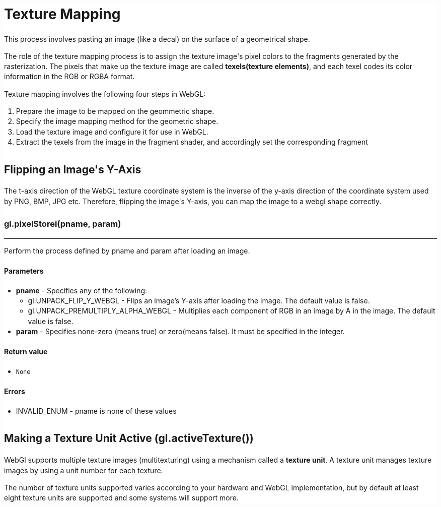 # Texture Mapping

This process involves pasting an image (like a decal) on the surface of a geometrical shape.

The role of the texture mapping process is to assign the texture image's pixel colors to the fragments generated by the rasterization. The pixels that make up the texture image are called **texels(texture elements)**, and each texel codes its color information in the RGB or RGBA format.

Texture mapping involves the following four steps in WebGL:

1. Prepare the image to be mapped on the geommetric shape.
2. Specify the image mapping method for the geometric shape.
3. Load the texture image and configure it for use in WebGL.
4. Extract the texels from the image in the fragment shader, and accordingly set the corresponding fragment

## Flipping an Image's Y-Axis

The t-axis direction of the WebGL texture coordinate system is the inverse of the y-axis direction of the coordinate system used by PNG, BMP, JPG etc. Therefore, flipping the image's Y-axis, you can map the image to a webgl shape correctly.

### gl.pixelStorei(pname, param)

---

Perform the process defined by pname and param after loading an image.

#### Parameters

- **pname** - Specifies any of the following:
  - gl.UNPACK_FLIP_Y_WEBGL - Flips an image’s Y-axis after loading the image. The default value is false.
  - gl.UNPACK_PREMULTIPLY_ALPHA_WEBGL - Multiplies each component of RGB in an image by A in the image. The default value is false.
- **param** - Specifies none-zero (means true) or zero(means false). It must be specified in the integer.

#### Return value

- `None`

#### Errors

- INVALID_ENUM - pname is none of these values

## Making a Texture Unit Active (gl.activeTexture())

WebGl supports multiple texture images (multitexturing) using a mechanism called a **texture unit**. A texture unit manages texture images by using a unit number for each texture.

The number of texture units supported varies according to your hardware and WebGL implementation, but by default at least eight texture units are supported and some systems will support more.
